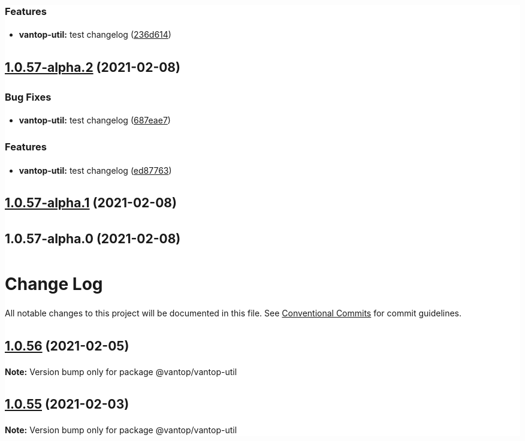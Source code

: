 
### Features

* **vantop-util:** test changelog ([236d614](https://github.com/sharly1201/vantop/commit/236d614a6dadc11c0706d333df3ff92103371ebb))



## [1.0.57-alpha.2](https://github.com/sharly1201/vantop/compare/v1.0.57-alpha.1...v1.0.57-alpha.2) (2021-02-08)


### Bug Fixes

* **vantop-util:** test changelog ([687eae7](https://github.com/sharly1201/vantop/commit/687eae735ef277b69771fd3f02e355ae1f31f78c))


### Features

* **vantop-util:** test changelog ([ed87763](https://github.com/sharly1201/vantop/commit/ed87763e4b4059d5b7bf0870ae04b2e4d98a85d1))



## [1.0.57-alpha.1](https://github.com/sharly1201/vantop/compare/v1.0.57-alpha.0...v1.0.57-alpha.1) (2021-02-08)



## 1.0.57-alpha.0 (2021-02-08)



# Change Log

All notable changes to this project will be documented in this file.
See [Conventional Commits](https://conventionalcommits.org) for commit guidelines.

## [1.0.56](https://github.com/sharly1201/vantop/compare/@vantop/vantop-util@1.0.55...@vantop/vantop-util@1.0.56) (2021-02-05)

**Note:** Version bump only for package @vantop/vantop-util





## [1.0.55](https://github.com/sharly1201/vantop/compare/@vantop/vantop-util@1.0.54...@vantop/vantop-util@1.0.55) (2021-02-03)

**Note:** Version bump only for package @vantop/vantop-util
